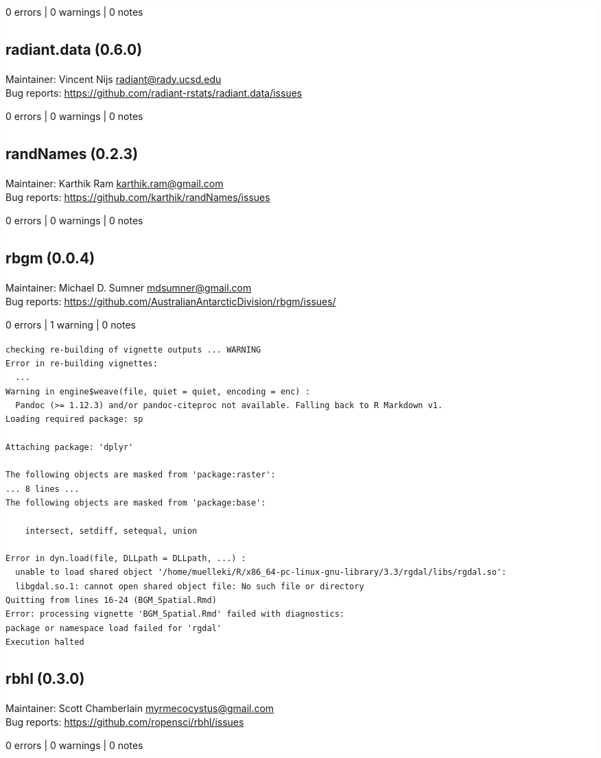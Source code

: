 0 errors | 0 warnings | 0 notes

## radiant.data (0.6.0)
Maintainer: Vincent Nijs <radiant@rady.ucsd.edu>  
Bug reports: https://github.com/radiant-rstats/radiant.data/issues

0 errors | 0 warnings | 0 notes

## randNames (0.2.3)
Maintainer: Karthik Ram <karthik.ram@gmail.com>  
Bug reports: https://github.com/karthik/randNames/issues

0 errors | 0 warnings | 0 notes

## rbgm (0.0.4)
Maintainer: Michael D. Sumner <mdsumner@gmail.com>  
Bug reports: https://github.com/AustralianAntarcticDivision/rbgm/issues/

0 errors | 1 warning  | 0 notes

```
checking re-building of vignette outputs ... WARNING
Error in re-building vignettes:
  ...
Warning in engine$weave(file, quiet = quiet, encoding = enc) :
  Pandoc (>= 1.12.3) and/or pandoc-citeproc not available. Falling back to R Markdown v1.
Loading required package: sp

Attaching package: 'dplyr'

The following objects are masked from 'package:raster':
... 8 lines ...
The following objects are masked from 'package:base':

    intersect, setdiff, setequal, union

Error in dyn.load(file, DLLpath = DLLpath, ...) : 
  unable to load shared object '/home/muelleki/R/x86_64-pc-linux-gnu-library/3.3/rgdal/libs/rgdal.so':
  libgdal.so.1: cannot open shared object file: No such file or directory
Quitting from lines 16-24 (BGM_Spatial.Rmd) 
Error: processing vignette 'BGM_Spatial.Rmd' failed with diagnostics:
package or namespace load failed for 'rgdal'
Execution halted
```

## rbhl (0.3.0)
Maintainer: Scott Chamberlain <myrmecocystus@gmail.com>  
Bug reports: https://github.com/ropensci/rbhl/issues

0 errors | 0 warnings | 0 notes
